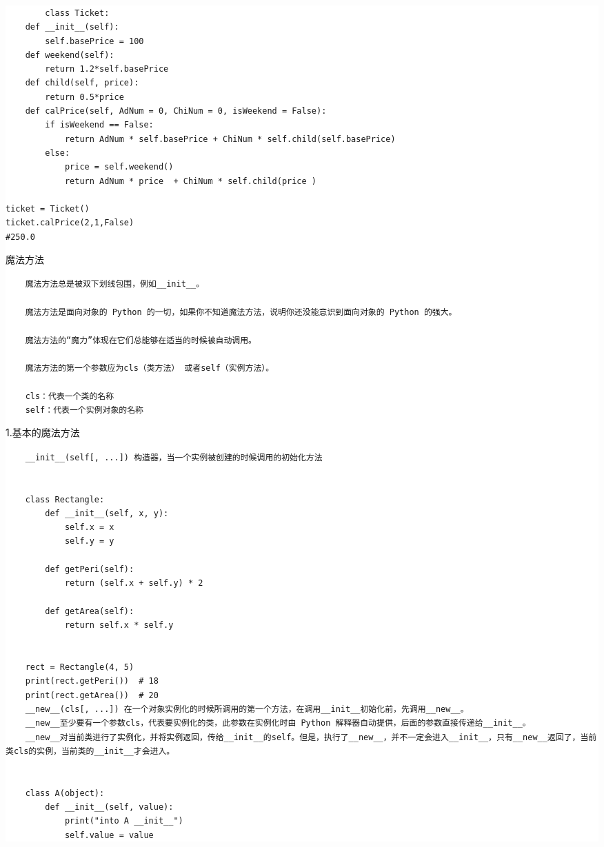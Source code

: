             class Ticket:
        def __init__(self):
            self.basePrice = 100
        def weekend(self):
            return 1.2*self.basePrice
        def child(self, price):
            return 0.5*price
        def calPrice(self, AdNum = 0, ChiNum = 0, isWeekend = False):
            if isWeekend == False:
                return AdNum * self.basePrice + ChiNum * self.child(self.basePrice)
            else:
                price = self.weekend()
                return AdNum * price  + ChiNum * self.child(price )
        
    ticket = Ticket()
    ticket.calPrice(2,1,False)
    #250.0

魔法方法

        魔法方法总是被双下划线包围，例如__init__。

        魔法方法是面向对象的 Python 的一切，如果你不知道魔法方法，说明你还没能意识到面向对象的 Python 的强大。

        魔法方法的“魔力”体现在它们总能够在适当的时候被自动调用。

        魔法方法的第一个参数应为cls（类方法） 或者self（实例方法）。

        cls：代表一个类的名称
        self：代表一个实例对象的名称

1.基本的魔法方法

        __init__(self[, ...]) 构造器，当一个实例被创建的时候调用的初始化方法


        class Rectangle:
            def __init__(self, x, y):
                self.x = x
                self.y = y

            def getPeri(self):
                return (self.x + self.y) * 2

            def getArea(self):
                return self.x * self.y


        rect = Rectangle(4, 5)
        print(rect.getPeri())  # 18
        print(rect.getArea())  # 20
        __new__(cls[, ...]) 在一个对象实例化的时候所调用的第一个方法，在调用__init__初始化前，先调用__new__。
        __new__至少要有一个参数cls，代表要实例化的类，此参数在实例化时由 Python 解释器自动提供，后面的参数直接传递给__init__。
        __new__对当前类进行了实例化，并将实例返回，传给__init__的self。但是，执行了__new__，并不一定会进入__init__，只有__new__返回了，当前类cls的实例，当前类的__init__才会进入。


        class A(object):
            def __init__(self, value):
                print("into A __init__")
                self.value = value
